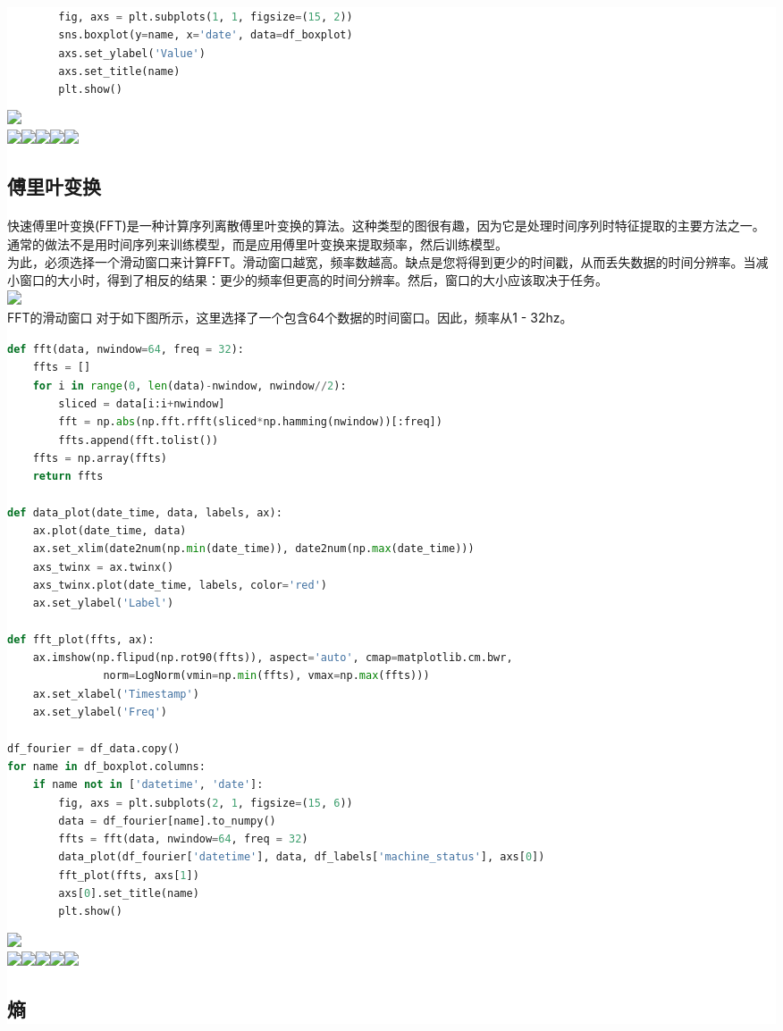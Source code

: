 ```python
        fig, axs = plt.subplots(1, 1, figsize=(15, 2))
        sns.boxplot(y=name, x='date', data=df_boxplot)
        axs.set_ylabel('Value')
        axs.set_title(name)
        plt.show()
```
![](https://cdn.nlark.com/yuque/0/2022/png/396745/1663204384337-d03eb362-78b1-4675-9e94-4c4b1fc8ea4b.png#clientId=u81d3986c-2799-4&from=paste&id=u25848710&originHeight=170&originWidth=878&originalType=url&ratio=1&rotation=0&showTitle=false&status=done&style=shadow&taskId=u8182f579-751a-44c1-a923-d84188138a9&title=)<br />![](https://cdn.nlark.com/yuque/0/2022/png/396745/1663204384432-f6d8aba4-24d7-4c26-9374-046b30358750.png#clientId=u81d3986c-2799-4&from=paste&id=uc95619aa&originHeight=170&originWidth=885&originalType=url&ratio=1&rotation=0&showTitle=false&status=done&style=shadow&taskId=u312c8489-f983-4120-b372-a1d2eabe7b5&title=)![](https://cdn.nlark.com/yuque/0/2022/png/396745/1663204384634-00e06b78-9092-46f0-add1-08327557e365.png#clientId=u81d3986c-2799-4&from=paste&id=u30afa2c7&originHeight=170&originWidth=891&originalType=url&ratio=1&rotation=0&showTitle=false&status=done&style=shadow&taskId=u65585717-65e8-416c-a05a-cd4962db2b1&title=)![](https://cdn.nlark.com/yuque/0/2022/png/396745/1663204384700-433e7f6e-0cbe-48ec-9cf5-b300234ee297.png#clientId=u81d3986c-2799-4&from=paste&id=uff5eadd1&originHeight=170&originWidth=891&originalType=url&ratio=1&rotation=0&showTitle=false&status=done&style=shadow&taskId=u6787b0af-51b1-482b-9125-857cc184cfb&title=)![](https://cdn.nlark.com/yuque/0/2022/png/396745/1663204384904-b755bee6-dbc5-40f6-a697-4b681b25f938.png#clientId=u81d3986c-2799-4&from=paste&id=ubdaf50dd&originHeight=170&originWidth=891&originalType=url&ratio=1&rotation=0&showTitle=false&status=done&style=shadow&taskId=u9148d822-0b65-4951-8e9e-36bce0ebe97&title=)![](https://cdn.nlark.com/yuque/0/2022/png/396745/1663204384839-485d758c-8c34-41df-a8ce-1feac1525a5a.png#clientId=u81d3986c-2799-4&from=paste&id=u730fbe2c&originHeight=170&originWidth=891&originalType=url&ratio=1&rotation=0&showTitle=false&status=done&style=shadow&taskId=u5f5ea152-4702-4650-9ed1-23ea6179986&title=)
<a name="YBgfR"></a>
## 傅里叶变换
快速傅里叶变换(FFT)是一种计算序列离散傅里叶变换的算法。这种类型的图很有趣，因为它是处理时间序列时特征提取的主要方法之一。通常的做法不是用时间序列来训练模型，而是应用傅里叶变换来提取频率，然后训练模型。<br />为此，必须选择一个滑动窗口来计算FFT。滑动窗口越宽，频率数越高。缺点是您将得到更少的时间戳，从而丢失数据的时间分辨率。当减小窗口的大小时，得到了相反的结果：更少的频率但更高的时间分辨率。然后，窗口的大小应该取决于任务。<br />![](https://cdn.nlark.com/yuque/0/2022/png/396745/1663204385041-dfa4608b-03ff-406d-b981-a9fc63c59c74.png#clientId=u81d3986c-2799-4&from=paste&id=u8cb45c1c&originHeight=409&originWidth=1080&originalType=url&ratio=1&rotation=0&showTitle=false&status=done&style=shadow&taskId=u1cc8afda-a4da-4b35-ad93-13f21382ae6&title=)<br />FFT的滑动窗口 对于如下图所示，这里选择了一个包含64个数据的时间窗口。因此，频率从1 - 32hz。
```python
def fft(data, nwindow=64, freq = 32):
    ffts = []
    for i in range(0, len(data)-nwindow, nwindow//2):
        sliced = data[i:i+nwindow]
        fft = np.abs(np.fft.rfft(sliced*np.hamming(nwindow))[:freq])
        ffts.append(fft.tolist())
    ffts = np.array(ffts)
    return ffts

def data_plot(date_time, data, labels, ax):
    ax.plot(date_time, data)
    ax.set_xlim(date2num(np.min(date_time)), date2num(np.max(date_time)))
    axs_twinx = ax.twinx()
    axs_twinx.plot(date_time, labels, color='red')
    ax.set_ylabel('Label')

def fft_plot(ffts, ax):
    ax.imshow(np.flipud(np.rot90(ffts)), aspect='auto', cmap=matplotlib.cm.bwr, 
               norm=LogNorm(vmin=np.min(ffts), vmax=np.max(ffts)))
    ax.set_xlabel('Timestamp')
    ax.set_ylabel('Freq')
    
df_fourier = df_data.copy()
for name in df_boxplot.columns:
    if name not in ['datetime', 'date']:
        fig, axs = plt.subplots(2, 1, figsize=(15, 6))
        data = df_fourier[name].to_numpy()
        ffts = fft(data, nwindow=64, freq = 32)
        data_plot(df_fourier['datetime'], data, df_labels['machine_status'], axs[0])
        fft_plot(ffts, axs[1])
        axs[0].set_title(name)
        plt.show()
```
![](https://cdn.nlark.com/yuque/0/2022/png/396745/1663204385069-d12343d5-f81c-4f30-83fe-8da582706d16.png#clientId=u81d3986c-2799-4&from=paste&id=u7dd64c9d&originHeight=387&originWidth=917&originalType=url&ratio=1&rotation=0&showTitle=false&status=done&style=shadow&taskId=u9bda56ac-a877-42db-953e-6ec3c4650a2&title=)<br />![](https://cdn.nlark.com/yuque/0/2022/png/396745/1663204385108-dfe43524-e0c8-4aa9-9dbf-0550f9338f26.png#clientId=u81d3986c-2799-4&from=paste&id=u935db55f&originHeight=387&originWidth=914&originalType=url&ratio=1&rotation=0&showTitle=false&status=done&style=shadow&taskId=u809a9fc0-5f57-42cf-8f4a-9f3acc5ac1c&title=)![](https://cdn.nlark.com/yuque/0/2022/png/396745/1663204385342-e90aef5d-b829-4808-b189-de8aa3a5d108.png#clientId=u81d3986c-2799-4&from=paste&id=u5ebd75c8&originHeight=387&originWidth=920&originalType=url&ratio=1&rotation=0&showTitle=false&status=done&style=shadow&taskId=u3c5cd2f3-154c-4bf5-85dc-e674666d254&title=)![](https://cdn.nlark.com/yuque/0/2022/png/396745/1663204385425-01f23536-c081-4735-9fa1-337c06da045f.png#clientId=u81d3986c-2799-4&from=paste&id=uf7c433c2&originHeight=387&originWidth=920&originalType=url&ratio=1&rotation=0&showTitle=false&status=done&style=shadow&taskId=uefef09ce-815c-4e1a-9fd5-d408ee8aa19&title=)![](https://cdn.nlark.com/yuque/0/2022/png/396745/1663204385561-5213343b-325a-4598-a2cb-e1a96a8b1753.png#clientId=u81d3986c-2799-4&from=paste&id=u8c72e8e8&originHeight=387&originWidth=920&originalType=url&ratio=1&rotation=0&showTitle=false&status=done&style=shadow&taskId=ud903a48e-2340-4bd3-bd56-94f0dd61588&title=)![](https://cdn.nlark.com/yuque/0/2022/png/396745/1663204385694-1ed235b5-e7c0-4946-bfee-78eead57af3f.png#clientId=u81d3986c-2799-4&from=paste&id=u86177a8d&originHeight=387&originWidth=920&originalType=url&ratio=1&rotation=0&showTitle=false&status=done&style=shadow&taskId=u961b915e-c3a8-49e8-86c5-f7b67fab98c&title=)
<a name="ZpBa5"></a>
## 熵